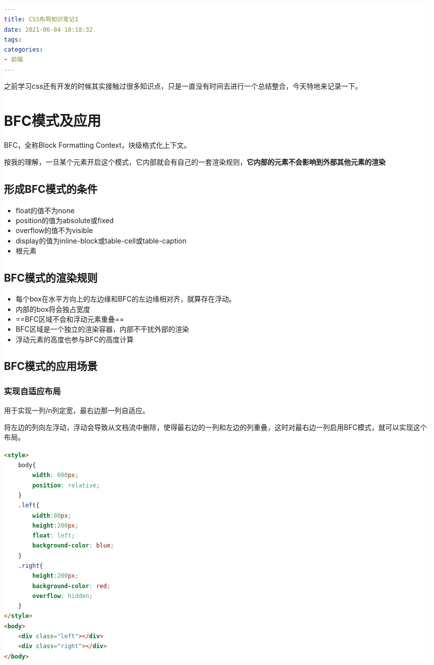 ```yaml
---
title: CSS布局知识笔记1
date: 2021-06-04 18:18:32
tags:
categories:
- 前端
---
```


之前学习css还有开发的时候其实接触过很多知识点，只是一直没有时间去进行一个总结整合，今天特地来记录一下。

# BFC模式及应用

BFC，全称Block Formatting Context，块级格式化上下文。

按我的理解，一旦某个元素开启这个模式，它内部就会有自己的一套渲染规则，**它内部的元素不会影响到外部其他元素的渲染**

## 形成BFC模式的条件

- float的值不为none
- position的值为absolute或fixed
- overflow的值不为visible
- display的值为inline-block或table-cell或table-caption
- 根元素

## BFC模式的渲染规则

- 每个box在水平方向上的左边缘和BFC的左边缘相对齐，就算存在浮动。
- 内部的box将会独占宽度
- ==BFC区域不会和浮动元素重叠==
- BFC区域是一个独立的渲染容器，内部不干扰外部的渲染
- 浮动元素的高度也参与BFC的高度计算

## BFC模式的应用场景

### 实现自适应布局

用于实现一列/n列定宽，最右边那一列自适应。

将左边的列向左浮动，浮动会导致从文档流中删除，使得最右边的一列和左边的列重叠，这时对最右边一列启用BFC模式，就可以实现这个布局。

```html
<style>
    body{
        width: 600px;
        position: relative;
    }
    .left{
        width:80px;
        height:200px;
        float: left;
        background-color: blue;
    }
    .right{
        height:200px;
        background-color: red;
        overflow: hidden;
    }
</style>
<body>
    <div class="left"></div>
    <div class="right"></div>
</body>
```